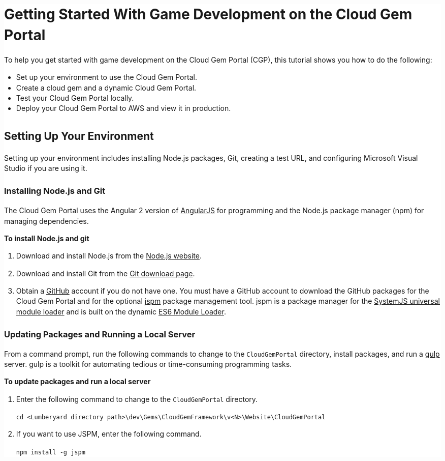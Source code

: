 # Getting Started With Game Development on the Cloud Gem Portal<a name="cloud-canvas-cgf-cgp-dev-gs"></a>

To help you get started with game development on the Cloud Gem Portal \(CGP\), this tutorial shows you how to do the following:
+ Set up your environment to use the Cloud Gem Portal\.
+ Create a cloud gem and a dynamic Cloud Gem Portal\.
+ Test your Cloud Gem Portal locally\.
+ Deploy your Cloud Gem Portal to AWS and view it in production\.

## Setting Up Your Environment<a name="cloud-canvas-cgf-cgp-dev-gs-setup"></a>

Setting up your environment includes installing Node\.js packages, Git, creating a test URL, and configuring Microsoft Visual Studio if you are using it\.

### Installing Node\.js and Git<a name="cloud-canvas-cgf-cgp-dev-gs-setup-installing-node-js"></a>

The Cloud Gem Portal uses the Angular 2 version of [AngularJS](https://en.wikipedia.org/wiki/AngularJS) for programming and the Node\.js package manager \(npm\) for managing dependencies\. 

**To install Node\.js and git**

1. Download and install Node\.js from the [Node\.js website](https://nodejs.org/)\.

1. Download and install Git from the [Git download page](https://git-scm.com/downloads)\.

1. Obtain a [GitHub](https://github.com/) account if you do not have one\. You must have a GitHub account to download the GitHub packages for the Cloud Gem Portal and for the optional [jspm](http://jspm.io/) package management tool\. jspm is a package manager for the [SystemJS universal module loader](https://github.com/systemjs/systemjs) and is built on the dynamic [ES6 Module Loader](https://github.com/ModuleLoader/es-module-loader)\.

### Updating Packages and Running a Local Server<a name="cloud-canvas-cgf-cgp-dev-gs-setup-updating-packages-and-running-a-local-server"></a>

From a command prompt, run the following commands to change to the `CloudGemPortal` directory, install packages, and run a [gulp](https://en.wikipedia.org/wiki/Gulp.js) server\. gulp is a toolkit for automating tedious or time\-consuming programming tasks\.<a name="cloud-canvas-cgf-cgp-dev-gs-setup-updating-packages-and-running-a-local-server-proc"></a>

**To update packages and run a local server**

1. Enter the following command to change to the `CloudGemPortal` directory\.

   ```
   cd <Lumberyard directory path>\dev\Gems\CloudGemFramework\v<N>\Website\CloudGemPortal
   ```

1. If you want to use JSPM, enter the following command\.

   ```
   npm install -g jspm
   ```
